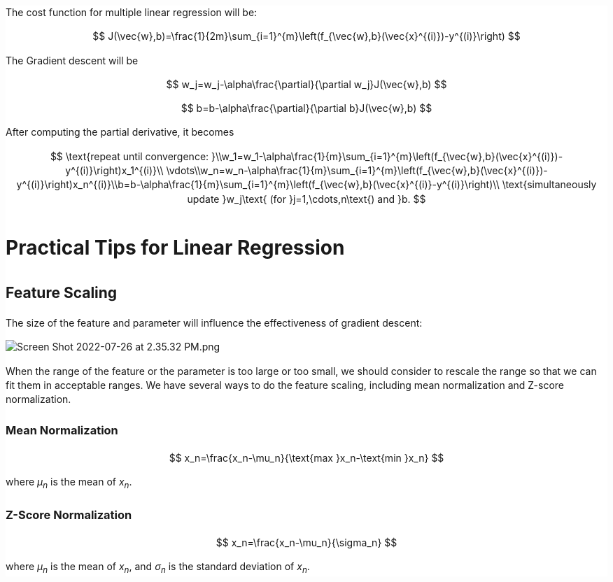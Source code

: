 The cost function for multiple linear regression will be: 

$$
J(\vec{w},b)=\frac{1}{2m}\sum_{i=1}^{m}\left(f_{\vec{w},b}(\vec{x}^{(i)})-y^{(i)}\right)
$$

The Gradient descent will be

$$
w_j=w_j-\alpha\frac{\partial}{\partial w_j}J(\vec{w},b)
$$

$$
b=b-\alpha\frac{\partial}{\partial b}J(\vec{w},b)
$$

After computing the partial derivative, it becomes

$$
\text{repeat until convergence: }\\w_1=w_1-\alpha\frac{1}{m}\sum_{i=1}^{m}\left(f_{\vec{w},b}(\vec{x}^{(i)})-y^{(i)}\right)x_1^{(i)}\\ \vdots\\w_n=w_n-\alpha\frac{1}{m}\sum_{i=1}^{m}\left(f_{\vec{w},b}(\vec{x}^{(i)})-y^{(i)}\right)x_n^{(i)}\\b=b-\alpha\frac{1}{m}\sum_{i=1}^{m}\left(f_{\vec{w},b}(\vec{x}^{(i)}-y^{(i)}\right)\\ \text{simultaneously update }w_j\text{ (for }j=1,\cdots,n\text{) and }b.
$$

# Practical Tips for Linear Regression

## Feature Scaling

The size of the feature and parameter will influence the effectiveness of gradient descent: 

![Screen Shot 2022-07-26 at 2.35.32 PM.png](Supervised%20Machine%20Learning%202cbac7f066be468ebded12a94c06491f/Screen_Shot_2022-07-26_at_2.35.32_PM.png)

When the range of the feature or the parameter is too large or too small, we should consider to rescale the range so that we can fit them in acceptable ranges. We have several ways to do the feature scaling, including mean normalization and Z-score normalization. 

### Mean Normalization

$$
x_n=\frac{x_n-\mu_n}{\text{max }x_n-\text{min }x_n}
$$

where $\mu_n$ is the mean of $x_n$.

### Z-Score Normalization

$$
x_n=\frac{x_n-\mu_n}{\sigma_n}
$$

where $\mu_n$ is the mean of $x_n$, and $\sigma_n$ is the standard deviation of $x_n$.
